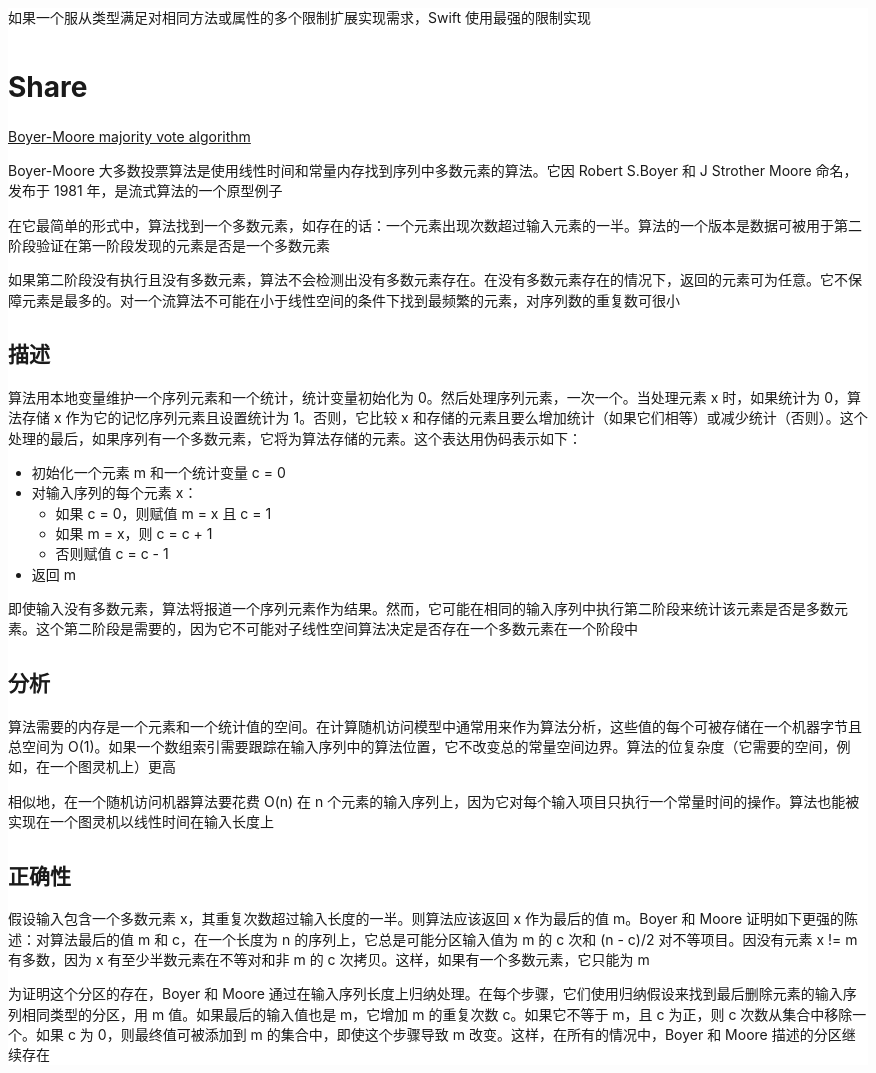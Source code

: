 如果一个服从类型满足对相同方法或属性的多个限制扩展实现需求，Swift 使用最强的限制实现


<a id="orgf9f8708"></a>

# Share

[Boyer-Moore majority vote algorithm](https://en.wikipedia.org/wiki/Boyer%E2%80%93Moore_majority_vote_algorithm)

Boyer-Moore 大多数投票算法是使用线性时间和常量内存找到序列中多数元素的算法。它因 Robert S.Boyer 和 J Strother Moore 命名，发布于 1981 年，是流式算法的一个原型例子

在它最简单的形式中，算法找到一个多数元素，如存在的话：一个元素出现次数超过输入元素的一半。算法的一个版本是数据可被用于第二阶段验证在第一阶段发现的元素是否是一个多数元素

如果第二阶段没有执行且没有多数元素，算法不会检测出没有多数元素存在。在没有多数元素存在的情况下，返回的元素可为任意。它不保障元素是最多的。对一个流算法不可能在小于线性空间的条件下找到最频繁的元素，对序列数的重复数可很小


<a id="org3613028"></a>

## 描述

算法用本地变量维护一个序列元素和一个统计，统计变量初始化为 0。然后处理序列元素，一次一个。当处理元素 x 时，如果统计为 0，算法存储 x 作为它的记忆序列元素且设置统计为 1。否则，它比较 x 和存储的元素且要么增加统计（如果它们相等）或减少统计（否则）。这个处理的最后，如果序列有一个多数元素，它将为算法存储的元素。这个表达用伪码表示如下：

-   初始化一个元素 m 和一个统计变量 c = 0
-   对输入序列的每个元素 x：
    -   如果 c = 0，则赋值 m = x 且 c = 1
    -   如果 m = x，则 c = c + 1
    -   否则赋值 c = c - 1
-   返回 m

即使输入没有多数元素，算法将报道一个序列元素作为结果。然而，它可能在相同的输入序列中执行第二阶段来统计该元素是否是多数元素。这个第二阶段是需要的，因为它不可能对子线性空间算法决定是否存在一个多数元素在一个阶段中


<a id="org7eb0aae"></a>

## 分析

算法需要的内存是一个元素和一个统计值的空间。在计算随机访问模型中通常用来作为算法分析，这些值的每个可被存储在一个机器字节且总空间为 O(1)。如果一个数组索引需要跟踪在输入序列中的算法位置，它不改变总的常量空间边界。算法的位复杂度（它需要的空间，例如，在一个图灵机上）更高

相似地，在一个随机访问机器算法要花费 O(n) 在 n 个元素的输入序列上，因为它对每个输入项目只执行一个常量时间的操作。算法也能被实现在一个图灵机以线性时间在输入长度上


<a id="org1d1c5ca"></a>

## 正确性

假设输入包含一个多数元素 x，其重复次数超过输入长度的一半。则算法应该返回 x 作为最后的值 m。Boyer 和 Moore 证明如下更强的陈述：对算法最后的值 m 和 c，在一个长度为 n 的序列上，它总是可能分区输入值为 m 的 c 次和 (n - c)/2 对不等项目。因没有元素 x != m 有多数，因为 x 有至少半数元素在不等对和非 m 的 c 次拷贝。这样，如果有一个多数元素，它只能为 m

为证明这个分区的存在，Boyer 和 Moore 通过在输入序列长度上归纳处理。在每个步骤，它们使用归纳假设来找到最后删除元素的输入序列相同类型的分区，用 m 值。如果最后的输入值也是 m，它增加 m 的重复次数 c。如果它不等于 m，且 c 为正，则 c 次数从集合中移除一个。如果 c 为 0，则最终值可被添加到 m 的集合中，即使这个步骤导致 m 改变。这样，在所有的情况中，Boyer 和 Moore 描述的分区继续存在


